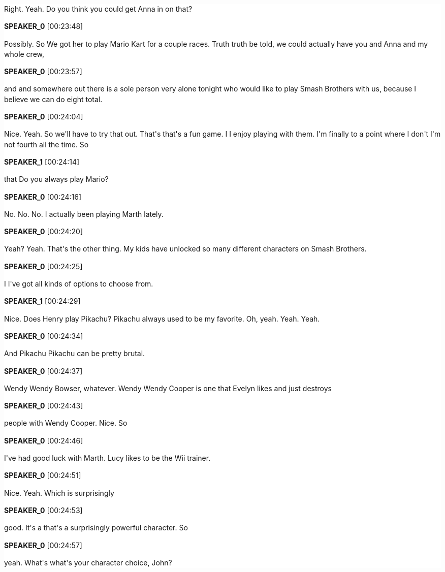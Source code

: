 Right. Yeah. Do you think you could get Anna in on that?

**SPEAKER_0** [00:23:48]

Possibly. So We got her to play Mario Kart for a couple races. Truth truth be told, we could actually have you and Anna and my whole crew,

**SPEAKER_0** [00:23:57]

and and somewhere out there is a sole person very alone tonight who would like to play Smash Brothers with us, because I believe we can do eight total.

**SPEAKER_0** [00:24:04]

Nice. Yeah. So we'll have to try that out. That's that's a fun game. I I enjoy playing with them. I'm finally to a point where I don't I'm not fourth all the time. So

**SPEAKER_1** [00:24:14]

that Do you always play Mario?

**SPEAKER_0** [00:24:16]

No. No. No. I actually been playing Marth lately.

**SPEAKER_0** [00:24:20]

Yeah? Yeah. That's the other thing. My kids have unlocked so many different characters on Smash Brothers.

**SPEAKER_0** [00:24:25]

I I've got all kinds of options to choose from.

**SPEAKER_1** [00:24:29]

Nice. Does Henry play Pikachu? Pikachu always used to be my favorite. Oh, yeah. Yeah. Yeah.

**SPEAKER_0** [00:24:34]

And Pikachu Pikachu can be pretty brutal.

**SPEAKER_0** [00:24:37]

Wendy Wendy Bowser, whatever. Wendy Wendy Cooper is one that Evelyn likes and just destroys

**SPEAKER_0** [00:24:43]

people with Wendy Cooper. Nice. So

**SPEAKER_0** [00:24:46]

I've had good luck with Marth. Lucy likes to be the Wii trainer.

**SPEAKER_0** [00:24:51]

Nice. Yeah. Which is surprisingly

**SPEAKER_0** [00:24:53]

good. It's a that's a surprisingly powerful character. So

**SPEAKER_0** [00:24:57]

yeah. What's what's your character choice, John?
